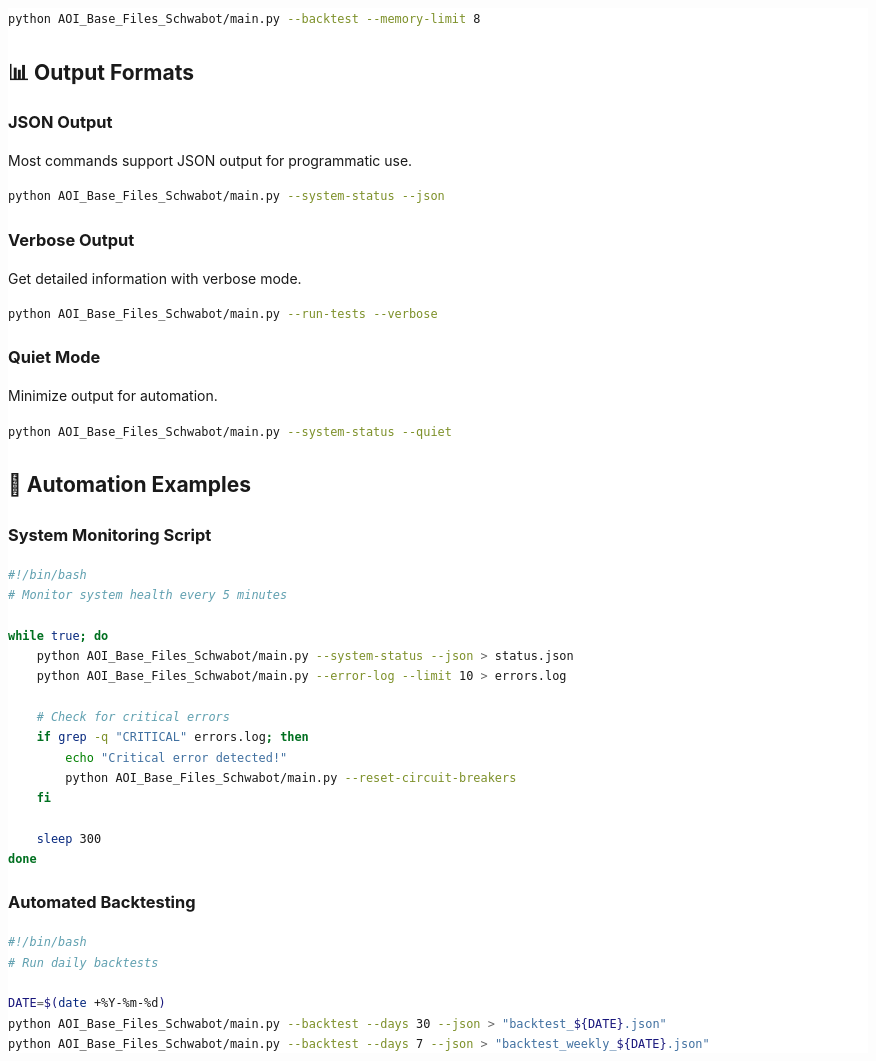 ```bash
python AOI_Base_Files_Schwabot/main.py --backtest --memory-limit 8
```

## 📊 Output Formats

### JSON Output
Most commands support JSON output for programmatic use.

```bash
python AOI_Base_Files_Schwabot/main.py --system-status --json
```

### Verbose Output
Get detailed information with verbose mode.

```bash
python AOI_Base_Files_Schwabot/main.py --run-tests --verbose
```

### Quiet Mode
Minimize output for automation.

```bash
python AOI_Base_Files_Schwabot/main.py --system-status --quiet
```

## 🔄 Automation Examples

### System Monitoring Script
```bash
#!/bin/bash
# Monitor system health every 5 minutes

while true; do
    python AOI_Base_Files_Schwabot/main.py --system-status --json > status.json
    python AOI_Base_Files_Schwabot/main.py --error-log --limit 10 > errors.log
    
    # Check for critical errors
    if grep -q "CRITICAL" errors.log; then
        echo "Critical error detected!"
        python AOI_Base_Files_Schwabot/main.py --reset-circuit-breakers
    fi
    
    sleep 300
done
```

### Automated Backtesting
```bash
#!/bin/bash
# Run daily backtests

DATE=$(date +%Y-%m-%d)
python AOI_Base_Files_Schwabot/main.py --backtest --days 30 --json > "backtest_${DATE}.json"
python AOI_Base_Files_Schwabot/main.py --backtest --days 7 --json > "backtest_weekly_${DATE}.json"
```
